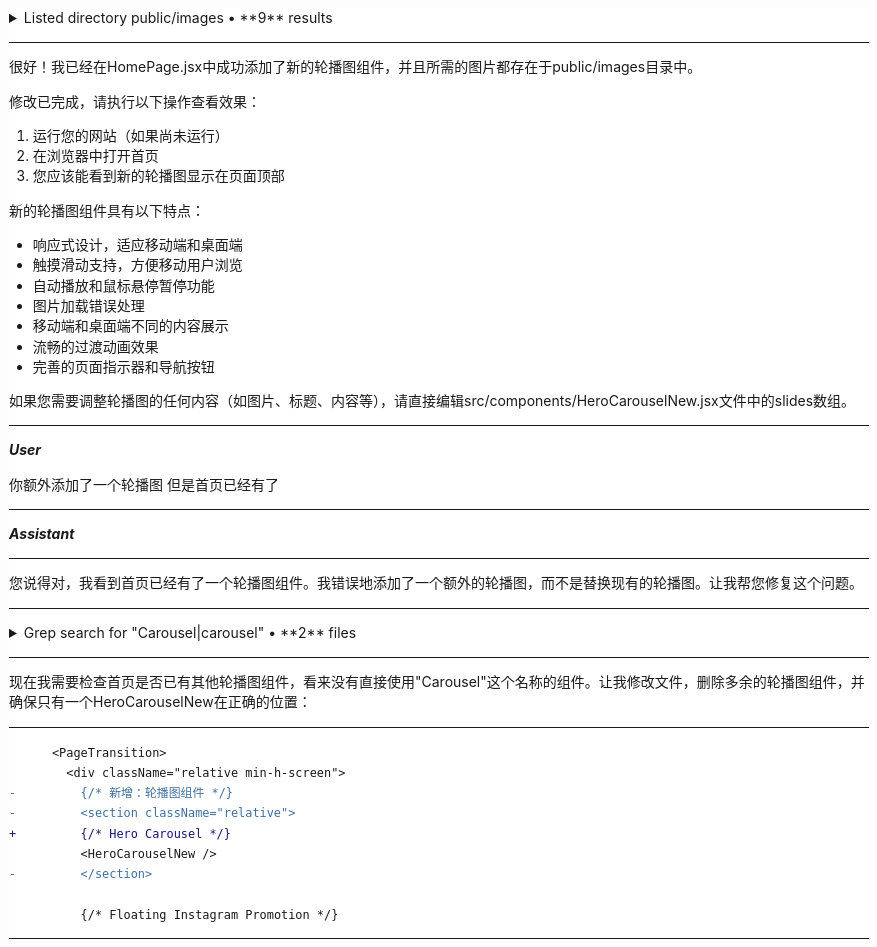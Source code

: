 <details><summary>Listed directory public/images • **9** results</summary></details>

---

很好！我已经在HomePage.jsx中成功添加了新的轮播图组件，并且所需的图片都存在于public/images目录中。

修改已完成，请执行以下操作查看效果：

1. 运行您的网站（如果尚未运行）
2. 在浏览器中打开首页
3. 您应该能看到新的轮播图显示在页面顶部

新的轮播图组件具有以下特点：
- 响应式设计，适应移动端和桌面端
- 触摸滑动支持，方便移动用户浏览
- 自动播放和鼠标悬停暂停功能
- 图片加载错误处理
- 移动端和桌面端不同的内容展示
- 流畅的过渡动画效果
- 完善的页面指示器和导航按钮

如果您需要调整轮播图的任何内容（如图片、标题、内容等），请直接编辑src/components/HeroCarouselNew.jsx文件中的slides数组。

---

_**User**_

你额外添加了一个轮播图 但是首页已经有了

---

_**Assistant**_



---

您说得对，我看到首页已经有了一个轮播图组件。我错误地添加了一个额外的轮播图，而不是替换现有的轮播图。让我帮您修复这个问题。

---

<details><summary>Grep search for "Carousel|carousel" • **2** files</summary></details>

---

现在我需要检查首页是否已有其他轮播图组件，看来没有直接使用"Carousel"这个名称的组件。让我修改文件，删除多余的轮播图组件，并确保只有一个HeroCarouselNew在正确的位置：

---

```diff
      <PageTransition>
        <div className="relative min-h-screen">
-         {/* 新增：轮播图组件 */}
-         <section className="relative">
+         {/* Hero Carousel */}
          <HeroCarouselNew />
-         </section>
          
          {/* Floating Instagram Promotion */}
```

---